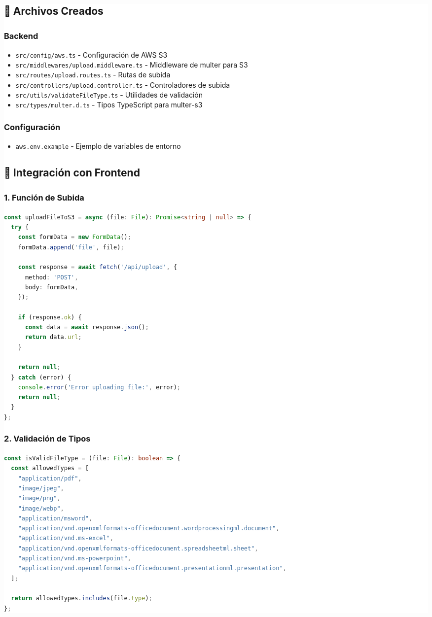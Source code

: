 ## 📁 Archivos Creados

### Backend
- `src/config/aws.ts` - Configuración de AWS S3
- `src/middlewares/upload.middleware.ts` - Middleware de multer para S3
- `src/routes/upload.routes.ts` - Rutas de subida
- `src/controllers/upload.controller.ts` - Controladores de subida
- `src/utils/validateFileType.ts` - Utilidades de validación
- `src/types/multer.d.ts` - Tipos TypeScript para multer-s3

### Configuración
- `aws.env.example` - Ejemplo de variables de entorno

## 🔧 Integración con Frontend

### 1. Función de Subida
```typescript
const uploadFileToS3 = async (file: File): Promise<string | null> => {
  try {
    const formData = new FormData();
    formData.append('file', file);

    const response = await fetch('/api/upload', {
      method: 'POST',
      body: formData,
    });

    if (response.ok) {
      const data = await response.json();
      return data.url;
    }
    
    return null;
  } catch (error) {
    console.error('Error uploading file:', error);
    return null;
  }
};
```

### 2. Validación de Tipos
```typescript
const isValidFileType = (file: File): boolean => {
  const allowedTypes = [
    "application/pdf",
    "image/jpeg",
    "image/png",
    "image/webp",
    "application/msword",
    "application/vnd.openxmlformats-officedocument.wordprocessingml.document",
    "application/vnd.ms-excel",
    "application/vnd.openxmlformats-officedocument.spreadsheetml.sheet",
    "application/vnd.ms-powerpoint",
    "application/vnd.openxmlformats-officedocument.presentationml.presentation",
  ];

  return allowedTypes.includes(file.type);
};
```

